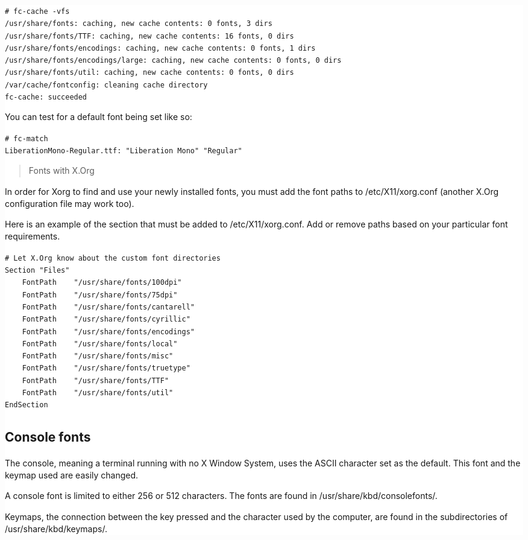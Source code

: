     # fc-cache -vfs
    /usr/share/fonts: caching, new cache contents: 0 fonts, 3 dirs
    /usr/share/fonts/TTF: caching, new cache contents: 16 fonts, 0 dirs
    /usr/share/fonts/encodings: caching, new cache contents: 0 fonts, 1 dirs
    /usr/share/fonts/encodings/large: caching, new cache contents: 0 fonts, 0 dirs
    /usr/share/fonts/util: caching, new cache contents: 0 fonts, 0 dirs
    /var/cache/fontconfig: cleaning cache directory   
    fc-cache: succeeded

You can test for a default font being set like so:

    # fc-match
    LiberationMono-Regular.ttf: "Liberation Mono" "Regular"

> Fonts with X.Org

In order for Xorg to find and use your newly installed fonts, you must
add the font paths to /etc/X11/xorg.conf (another X.Org configuration
file may work too).

Here is an example of the section that must be added to
/etc/X11/xorg.conf. Add or remove paths based on your particular font
requirements.

    # Let X.Org know about the custom font directories
    Section "Files"
        FontPath    "/usr/share/fonts/100dpi"
        FontPath    "/usr/share/fonts/75dpi"
        FontPath    "/usr/share/fonts/cantarell"
        FontPath    "/usr/share/fonts/cyrillic"
        FontPath    "/usr/share/fonts/encodings"
        FontPath    "/usr/share/fonts/local"
        FontPath    "/usr/share/fonts/misc"
        FontPath    "/usr/share/fonts/truetype"
        FontPath    "/usr/share/fonts/TTF"
        FontPath    "/usr/share/fonts/util"
    EndSection

Console fonts
-------------

The console, meaning a terminal running with no X Window System, uses
the ASCII character set as the default. This font and the keymap used
are easily changed.

A console font is limited to either 256 or 512 characters. The fonts are
found in /usr/share/kbd/consolefonts/.

Keymaps, the connection between the key pressed and the character used
by the computer, are found in the subdirectories of
/usr/share/kbd/keymaps/.
